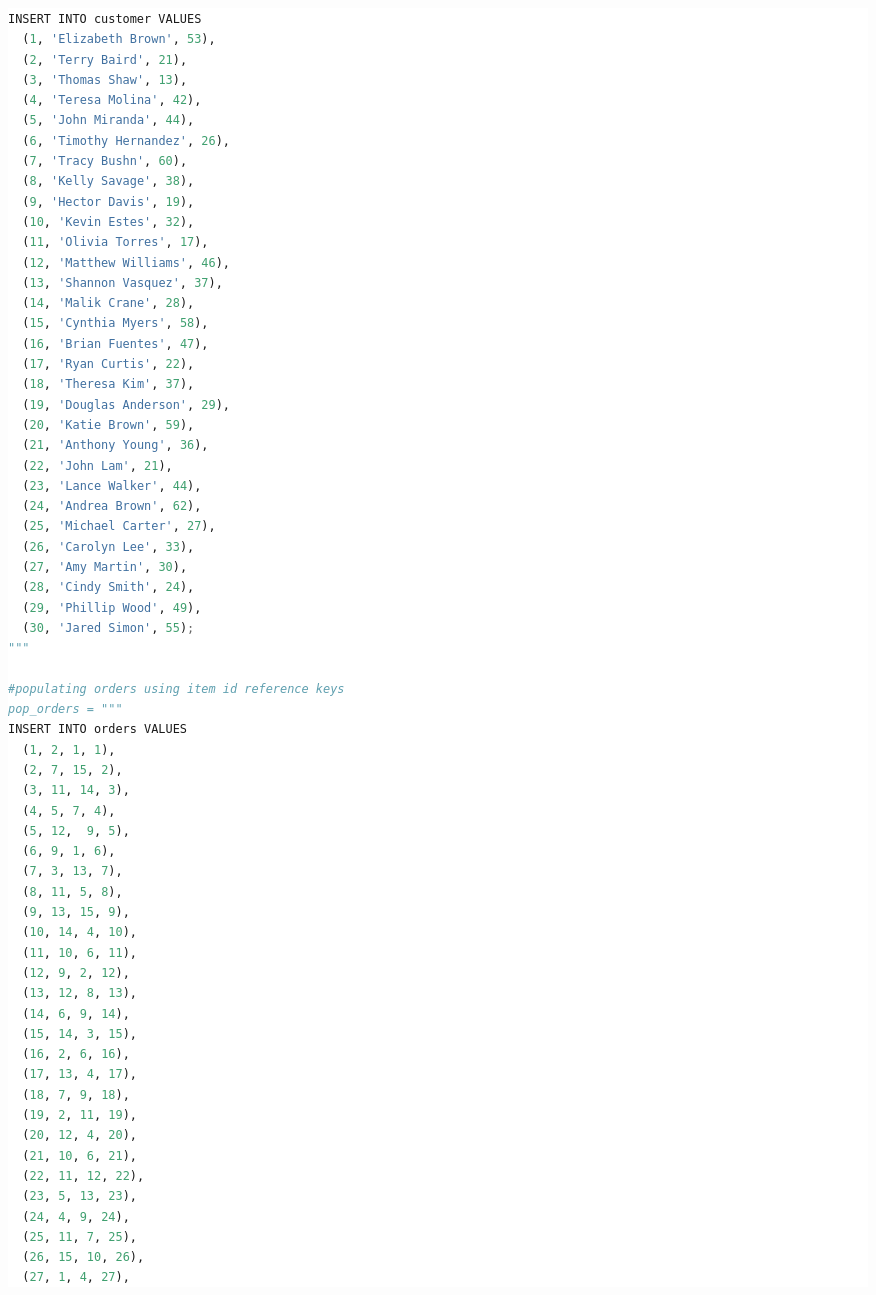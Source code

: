 ``` python
INSERT INTO customer VALUES
  (1, 'Elizabeth Brown', 53),
  (2, 'Terry Baird', 21),
  (3, 'Thomas Shaw', 13),
  (4, 'Teresa Molina', 42),
  (5, 'John Miranda', 44),
  (6, 'Timothy Hernandez', 26),
  (7, 'Tracy Bushn', 60),
  (8, 'Kelly Savage', 38),
  (9, 'Hector Davis', 19),
  (10, 'Kevin Estes', 32),
  (11, 'Olivia Torres', 17),
  (12, 'Matthew Williams', 46),
  (13, 'Shannon Vasquez', 37),
  (14, 'Malik Crane', 28),
  (15, 'Cynthia Myers', 58),
  (16, 'Brian Fuentes', 47),
  (17, 'Ryan Curtis', 22),
  (18, 'Theresa Kim', 37),
  (19, 'Douglas Anderson', 29),
  (20, 'Katie Brown', 59),
  (21, 'Anthony Young', 36),
  (22, 'John Lam', 21),
  (23, 'Lance Walker', 44),
  (24, 'Andrea Brown', 62),
  (25, 'Michael Carter', 27),
  (26, 'Carolyn Lee', 33),
  (27, 'Amy Martin', 30),
  (28, 'Cindy Smith', 24),
  (29, 'Phillip Wood', 49),
  (30, 'Jared Simon', 55);
"""

#populating orders using item id reference keys
pop_orders = """
INSERT INTO orders VALUES
  (1, 2, 1, 1),   
  (2, 7, 15, 2),
  (3, 11, 14, 3),
  (4, 5, 7, 4),
  (5, 12,  9, 5),
  (6, 9, 1, 6),
  (7, 3, 13, 7),
  (8, 11, 5, 8),
  (9, 13, 15, 9),
  (10, 14, 4, 10),
  (11, 10, 6, 11),
  (12, 9, 2, 12),
  (13, 12, 8, 13),
  (14, 6, 9, 14),
  (15, 14, 3, 15),
  (16, 2, 6, 16),
  (17, 13, 4, 17),
  (18, 7, 9, 18),
  (19, 2, 11, 19),
  (20, 12, 4, 20),
  (21, 10, 6, 21),
  (22, 11, 12, 22),
  (23, 5, 13, 23),
  (24, 4, 9, 24),
  (25, 11, 7, 25),
  (26, 15, 10, 26),
  (27, 1, 4, 27),
```